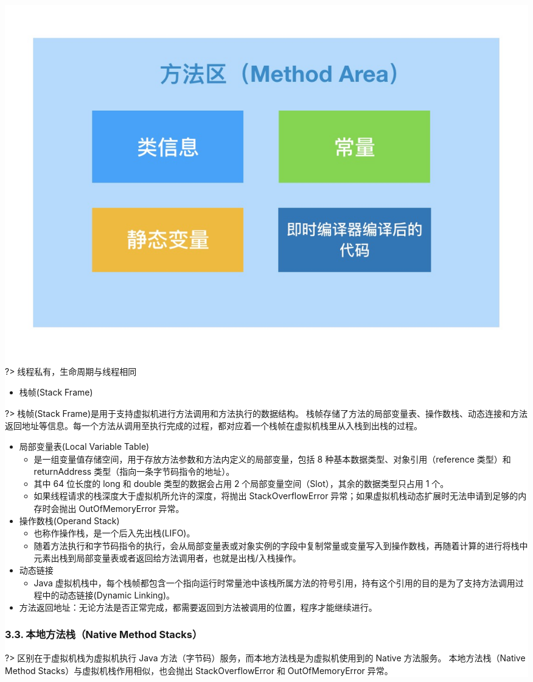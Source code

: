 ![](/assets/images/tech-java-jvm/20220318200825.png ':class=center :size=50%')

?> 线程私有，生命周期与线程相同

- 栈帧(Stack Frame)

?> 栈帧(Stack Frame)是用于支持虚拟机进行方法调用和方法执行的数据结构。
栈帧存储了方法的局部变量表、操作数栈、动态连接和方法返回地址等信息。每一个方法从调用至执行完成的过程，都对应着一个栈帧在虚拟机栈里从入栈到出栈的过程。

- 局部变量表(Local Variable Table)
  - 是一组变量值存储空间，用于存放方法参数和方法内定义的局部变量，包括 8 种基本数据类型、对象引用（reference 类型）和 returnAddress 类型（指向一条字节码指令的地址）。
  - 其中 64 位长度的 long 和 double 类型的数据会占用 2 个局部变量空间（Slot），其余的数据类型只占用 1 个。
  - 如果线程请求的栈深度大于虚拟机所允许的深度，将抛出 StackOverflowError 异常；如果虚拟机栈动态扩展时无法申请到足够的内存时会抛出 OutOfMemoryError 异常。
- 操作数栈(Operand Stack)
  - 也称作操作栈，是一个后入先出栈(LIFO)。
  - 随着方法执行和字节码指令的执行，会从局部变量表或对象实例的字段中复制常量或变量写入到操作数栈，再随着计算的进行将栈中元素出栈到局部变量表或者返回给方法调用者，也就是出栈/入栈操作。
- 动态链接
  - Java 虚拟机栈中，每个栈帧都包含一个指向运行时常量池中该栈所属方法的符号引用，持有这个引用的目的是为了支持方法调用过程中的动态链接(Dynamic Linking)。
- 方法返回地址：无论方法是否正常完成，都需要返回到方法被调用的位置，程序才能继续进行。

### 3.3. 本地方法栈（Native Method Stacks）

?> 区别在于虚拟机栈为虚拟机执行 Java 方法（字节码）服务，而本地方法栈是为虚拟机使用到的 Native 方法服务。
本地方法栈（Native Method Stacks）与虚拟机栈作用相似，也会抛出 StackOverflowError 和 OutOfMemoryError 异常。
